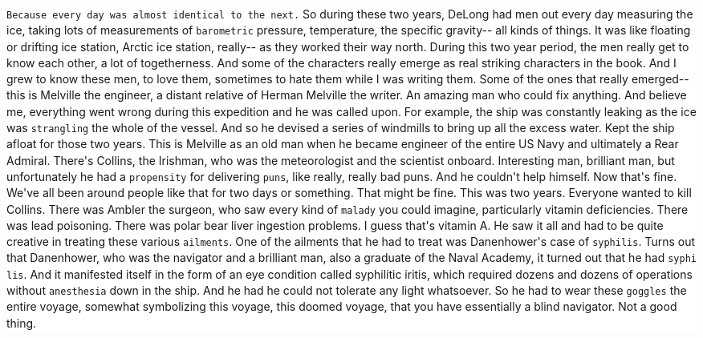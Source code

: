 `Because every day was almost identical to the next.` So during these two years, DeLong had men out every day measuring the ice, taking lots of measurements of `barometric` pressure, temperature, the specific gravity-- all kinds of things. It was like floating or drifting ice station, Arctic ice station, really-- as they worked their way north. During this two year period, the men really get to know each other, a lot of togetherness. And some of the characters really emerge as real striking characters in the book. And I grew to know these men, to love them, sometimes to hate them while I was writing them. Some of the ones that really emerged-- this is Melville the engineer, a distant relative of Herman Melville the writer. An amazing man who could fix anything. And believe me, everything went wrong during this expedition and he was called upon. For example, the ship was constantly leaking as the ice was `strangling` the whole of the vessel. And so he devised a series of windmills to bring up all the excess water. Kept the ship afloat for those two years. This is Melville as an old man when he became engineer of the entire US Navy and ultimately a Rear Admiral. There's Collins, the Irishman, who was the meteorologist and the scientist onboard. Interesting man, brilliant man, but unfortunately he had a `propensity` for delivering `puns`, like really, really bad puns. And he couldn't help himself. Now that's fine. We've all been around people like that for two days or something. That might be fine. This was two years. Everyone wanted to kill Collins. There was Ambler the surgeon, who saw every kind of `malady` you could imagine, particularly vitamin deficiencies. There was lead poisoning. There was polar bear liver ingestion problems. I guess that's vitamin A. He saw it all and had to be quite creative in treating these various `ailments`. One of the ailments that he had to treat was Danenhower's case of `syphilis`. Turns out that Danenhower, who was the navigator and a brilliant man, also a graduate of the Naval Academy, it turned out that he had `syphilis`. And it manifested itself in the form of an eye condition called syphilitic iritis, which required dozens and dozens of operations without `anesthesia` down in the ship. And he had he could not tolerate any light whatsoever. So he had to wear these `goggles` the entire voyage, somewhat symbolizing this voyage, this doomed voyage, that you have essentially a blind navigator. Not a good thing. 
